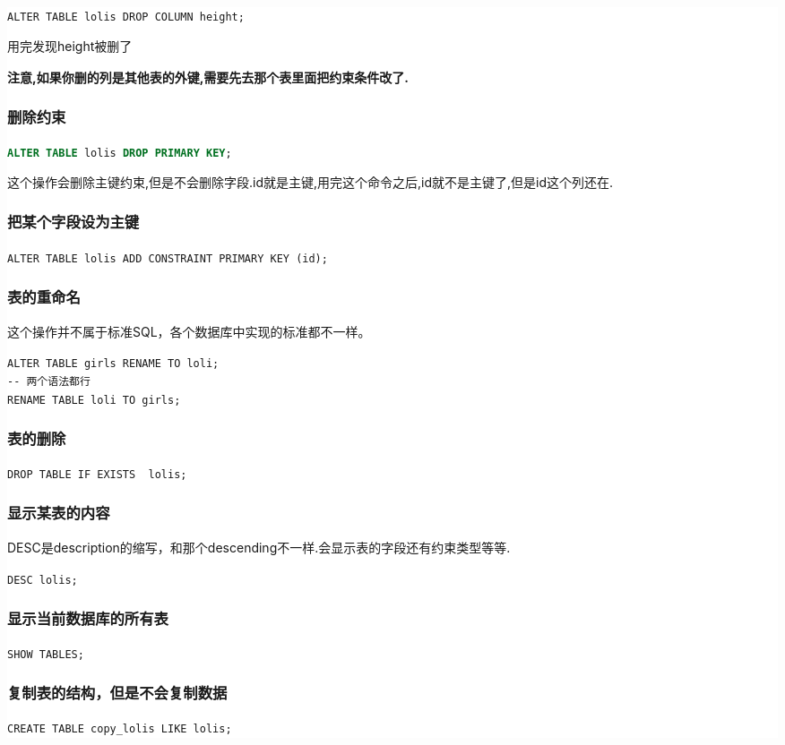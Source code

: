 ```mysql
ALTER TABLE lolis DROP COLUMN height;
```

用完发现height被删了

**注意,如果你删的列是其他表的外键,需要先去那个表里面把约束条件改了.**

### 删除约束

```sql
ALTER TABLE lolis DROP PRIMARY KEY;
```

这个操作会删除主键约束,但是不会删除字段.id就是主键,用完这个命令之后,id就不是主键了,但是id这个列还在.

### 把某个字段设为主键

```mysql
ALTER TABLE lolis ADD CONSTRAINT PRIMARY KEY (id);
```

### 表的重命名

这个操作并不属于标准SQL，各个数据库中实现的标准都不一样。

```mysql
ALTER TABLE girls RENAME TO loli;
-- 两个语法都行
RENAME TABLE loli TO girls;
```

### 表的删除

```mysql
DROP TABLE IF EXISTS  lolis;
```

### 显示某表的内容

DESC是description的缩写，和那个descending不一样.会显示表的字段还有约束类型等等.

```mysql
DESC lolis;
```

### 显示当前数据库的所有表

```mysql
SHOW TABLES;
```

### 复制表的结构，但是不会复制数据

```mysql
CREATE TABLE copy_lolis LIKE lolis;
```
